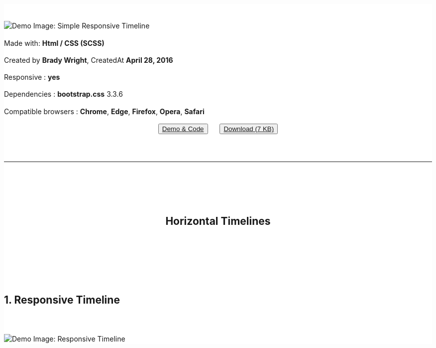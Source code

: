 </br>

![Demo Image: Simple Responsive Timeline](/posts/24-css-verticle-timeilne.png)

Made with: **Html / CSS (SCSS)**

Created by **Brady Wright**, CreatedAt **April 28, 2016**

Responsive : **yes**

Dependencies : **bootstrap.css** <span class="bg-white text-black text-xs font-medium mr-2 px-2.5 py-0.5 rounded dark:bg-zinc-900 dark:text-white dark:border-white border border-black">3.3.6</span>

Compatible browsers : **Chrome**, **Edge**, **Firefox**, **Opera**, **Safari**

<center>

<div class="content__item" style="display: inline; padding: 10px;">
    <button class="button button--pandora dark:bg-pink-800">
    <a href="https://codepen.io/brady_wright/pen/NNOvrW" target="_blank">
        <span class="dark:bg-pink-900">Demo & Code</span>
    </a>
    </button>
</div>

<div class="content__item" style="display: inline; padding: 10px;">
    <button class="button button--pandora dark:bg-pink-800">
    <a href="/assets/zip-files/css-timelines/24-simple-responsive-timeline.zip" download>
        <span class="dark:bg-pink-900">Download (7 KB)</span>
    </a>
    </button>
</div>

</center>

</br>
</br>

---

</br>
</br>
</br>

## <center>Horizontal Timelines</center>

</br>
</br>
</br>
</br>

## 1. Responsive Timeline

</br>

![Demo Image: Responsive Timeline](/posts/1-css-horizontal-timeline.png)
